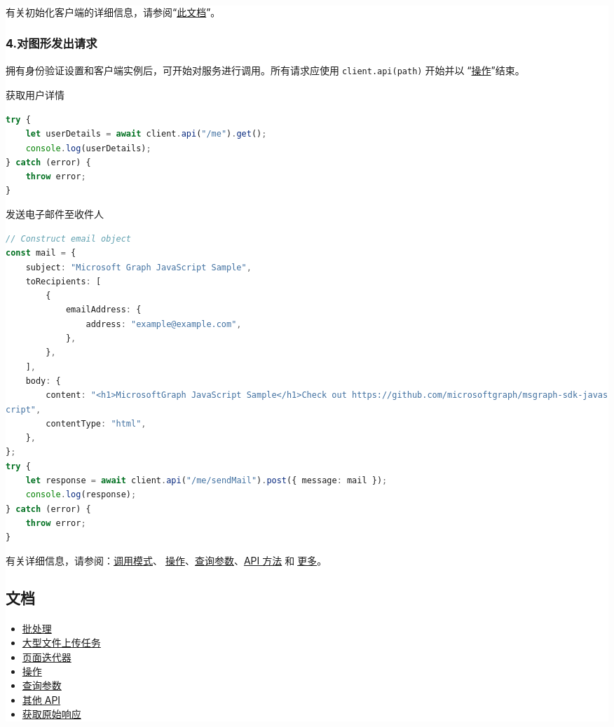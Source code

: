 有关初始化客户端的详细信息，请参阅“[此文档](./docs/CreatingClientInstance.md)”。

### 4.对图形发出请求

拥有身份验证设置和客户端实例后，可开始对服务进行调用。所有请求应使用 `client.api(path)` 开始并以 “[操作](./docs/Actions.md)”结束。

获取用户详情

```typescript
try {
	let userDetails = await client.api("/me").get();
	console.log(userDetails);
} catch (error) {
	throw error;
}
```

发送电子邮件至收件人

```typescript
// Construct email object
const mail = {
	subject: "Microsoft Graph JavaScript Sample",
	toRecipients: [
		{
			emailAddress: {
				address: "example@example.com",
			},
		},
	],
	body: {
		content: "<h1>MicrosoftGraph JavaScript Sample</h1>Check out https://github.com/microsoftgraph/msgraph-sdk-javascript",
		contentType: "html",
	},
};
try {
	let response = await client.api("/me/sendMail").post({ message: mail });
	console.log(response);
} catch (error) {
	throw error;
}
```

有关详细信息，请参阅：[调用模式](docs/CallingPattern.md)、 [操作](docs/Actions.md)、[查询参数](docs/QueryParameters.md)、[API 方法](docs/OtherAPIs.md) 和 [更多](docs/)。

## 文档

-   [批处理](docs/content/Batching.md)
-   [大型文件上传任务](docs/tasks/LargeFileUploadTask.md)
-   [页面迭代器](docs/tasks/PageIterator.md)
-   [操作](docs/Actions.md)
-   [查询参数](docs/QueryParameters.md)
-   [其他 API](docs/OtherAPIs.md)
-   [获取原始响应](docs/GettingRawResponse.md)
